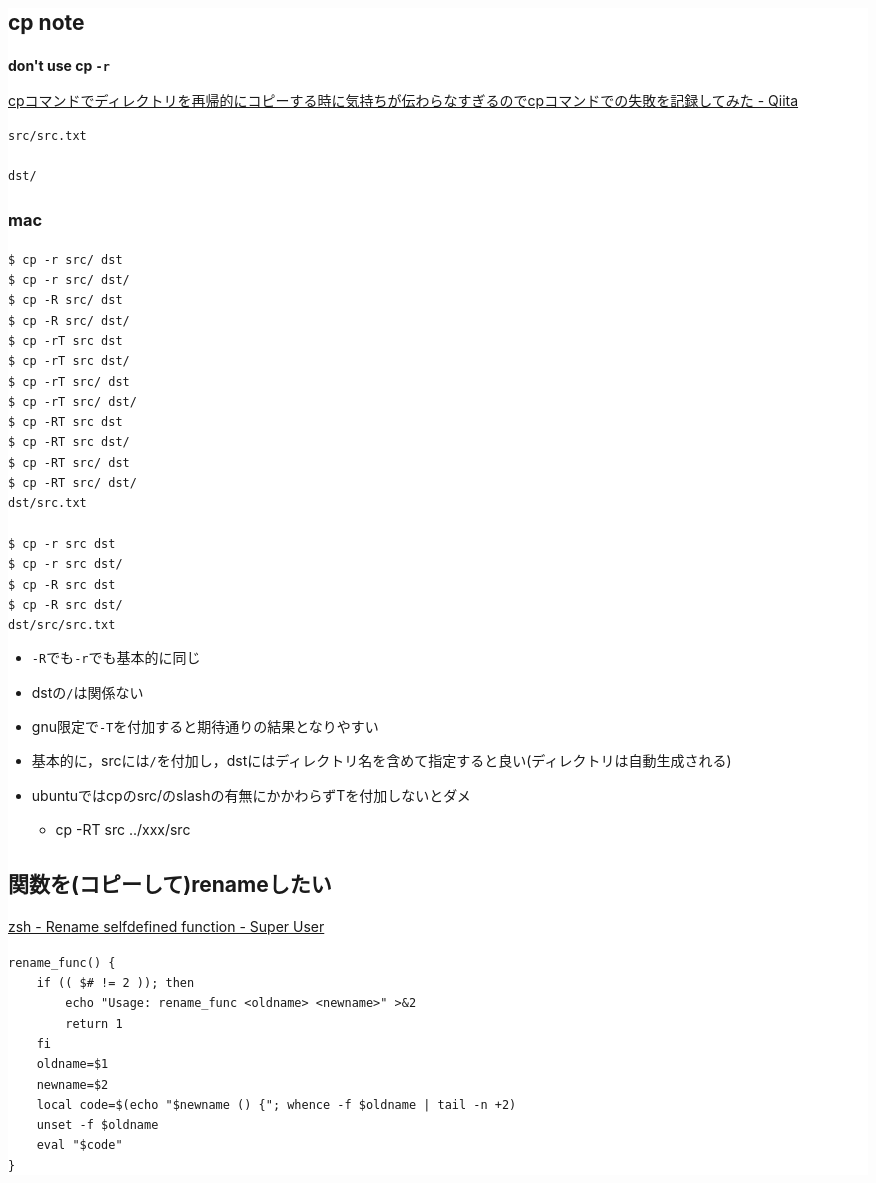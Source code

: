 ## cp note

__don't use cp `-r`__

[cpコマンドでディレクトリを再帰的にコピーする時に気持ちが伝わらなすぎるのでcpコマンドでの失敗を記録してみた \- Qiita]( https://qiita.com/ponsuke0531/items/660bcbf12e0692a49d12 )

```
src/src.txt

dst/
```

### mac
```
$ cp -r src/ dst
$ cp -r src/ dst/
$ cp -R src/ dst
$ cp -R src/ dst/
$ cp -rT src dst
$ cp -rT src dst/
$ cp -rT src/ dst
$ cp -rT src/ dst/
$ cp -RT src dst
$ cp -RT src dst/
$ cp -RT src/ dst
$ cp -RT src/ dst/
dst/src.txt

$ cp -r src dst
$ cp -r src dst/
$ cp -R src dst
$ cp -R src dst/
dst/src/src.txt
```

* `-R`でも`-r`でも基本的に同じ
* dstの`/`は関係ない
* gnu限定で`-T`を付加すると期待通りの結果となりやすい

* 基本的に，srcには`/`を付加し，dstにはディレクトリ名を含めて指定すると良い(ディレクトリは自動生成される)

* ubuntuではcpのsrc/のslashの有無にかかわらずTを付加しないとダメ
  * cp -RT src ../xxx/src

## 関数を(コピーして)renameしたい
[zsh \- Rename selfdefined function \- Super User]( https://superuser.com/questions/553153/rename-selfdefined-function )

```
rename_func() {
    if (( $# != 2 )); then
        echo "Usage: rename_func <oldname> <newname>" >&2
        return 1
    fi
    oldname=$1
    newname=$2
    local code=$(echo "$newname () {"; whence -f $oldname | tail -n +2)
    unset -f $oldname
    eval "$code"
}
```
